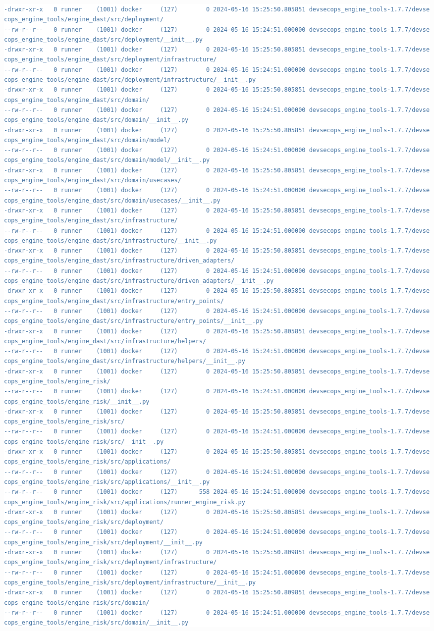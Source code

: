 ```diff
-drwxr-xr-x   0 runner    (1001) docker     (127)        0 2024-05-16 15:25:50.805851 devsecops_engine_tools-1.7.7/devsecops_engine_tools/engine_dast/src/deployment/
--rw-r--r--   0 runner    (1001) docker     (127)        0 2024-05-16 15:24:51.000000 devsecops_engine_tools-1.7.7/devsecops_engine_tools/engine_dast/src/deployment/__init__.py
-drwxr-xr-x   0 runner    (1001) docker     (127)        0 2024-05-16 15:25:50.805851 devsecops_engine_tools-1.7.7/devsecops_engine_tools/engine_dast/src/deployment/infrastructure/
--rw-r--r--   0 runner    (1001) docker     (127)        0 2024-05-16 15:24:51.000000 devsecops_engine_tools-1.7.7/devsecops_engine_tools/engine_dast/src/deployment/infrastructure/__init__.py
-drwxr-xr-x   0 runner    (1001) docker     (127)        0 2024-05-16 15:25:50.805851 devsecops_engine_tools-1.7.7/devsecops_engine_tools/engine_dast/src/domain/
--rw-r--r--   0 runner    (1001) docker     (127)        0 2024-05-16 15:24:51.000000 devsecops_engine_tools-1.7.7/devsecops_engine_tools/engine_dast/src/domain/__init__.py
-drwxr-xr-x   0 runner    (1001) docker     (127)        0 2024-05-16 15:25:50.805851 devsecops_engine_tools-1.7.7/devsecops_engine_tools/engine_dast/src/domain/model/
--rw-r--r--   0 runner    (1001) docker     (127)        0 2024-05-16 15:24:51.000000 devsecops_engine_tools-1.7.7/devsecops_engine_tools/engine_dast/src/domain/model/__init__.py
-drwxr-xr-x   0 runner    (1001) docker     (127)        0 2024-05-16 15:25:50.805851 devsecops_engine_tools-1.7.7/devsecops_engine_tools/engine_dast/src/domain/usecases/
--rw-r--r--   0 runner    (1001) docker     (127)        0 2024-05-16 15:24:51.000000 devsecops_engine_tools-1.7.7/devsecops_engine_tools/engine_dast/src/domain/usecases/__init__.py
-drwxr-xr-x   0 runner    (1001) docker     (127)        0 2024-05-16 15:25:50.805851 devsecops_engine_tools-1.7.7/devsecops_engine_tools/engine_dast/src/infrastructure/
--rw-r--r--   0 runner    (1001) docker     (127)        0 2024-05-16 15:24:51.000000 devsecops_engine_tools-1.7.7/devsecops_engine_tools/engine_dast/src/infrastructure/__init__.py
-drwxr-xr-x   0 runner    (1001) docker     (127)        0 2024-05-16 15:25:50.805851 devsecops_engine_tools-1.7.7/devsecops_engine_tools/engine_dast/src/infrastructure/driven_adapters/
--rw-r--r--   0 runner    (1001) docker     (127)        0 2024-05-16 15:24:51.000000 devsecops_engine_tools-1.7.7/devsecops_engine_tools/engine_dast/src/infrastructure/driven_adapters/__init__.py
-drwxr-xr-x   0 runner    (1001) docker     (127)        0 2024-05-16 15:25:50.805851 devsecops_engine_tools-1.7.7/devsecops_engine_tools/engine_dast/src/infrastructure/entry_points/
--rw-r--r--   0 runner    (1001) docker     (127)        0 2024-05-16 15:24:51.000000 devsecops_engine_tools-1.7.7/devsecops_engine_tools/engine_dast/src/infrastructure/entry_points/__init__.py
-drwxr-xr-x   0 runner    (1001) docker     (127)        0 2024-05-16 15:25:50.805851 devsecops_engine_tools-1.7.7/devsecops_engine_tools/engine_dast/src/infrastructure/helpers/
--rw-r--r--   0 runner    (1001) docker     (127)        0 2024-05-16 15:24:51.000000 devsecops_engine_tools-1.7.7/devsecops_engine_tools/engine_dast/src/infrastructure/helpers/__init__.py
-drwxr-xr-x   0 runner    (1001) docker     (127)        0 2024-05-16 15:25:50.805851 devsecops_engine_tools-1.7.7/devsecops_engine_tools/engine_risk/
--rw-r--r--   0 runner    (1001) docker     (127)        0 2024-05-16 15:24:51.000000 devsecops_engine_tools-1.7.7/devsecops_engine_tools/engine_risk/__init__.py
-drwxr-xr-x   0 runner    (1001) docker     (127)        0 2024-05-16 15:25:50.805851 devsecops_engine_tools-1.7.7/devsecops_engine_tools/engine_risk/src/
--rw-r--r--   0 runner    (1001) docker     (127)        0 2024-05-16 15:24:51.000000 devsecops_engine_tools-1.7.7/devsecops_engine_tools/engine_risk/src/__init__.py
-drwxr-xr-x   0 runner    (1001) docker     (127)        0 2024-05-16 15:25:50.805851 devsecops_engine_tools-1.7.7/devsecops_engine_tools/engine_risk/src/applications/
--rw-r--r--   0 runner    (1001) docker     (127)        0 2024-05-16 15:24:51.000000 devsecops_engine_tools-1.7.7/devsecops_engine_tools/engine_risk/src/applications/__init__.py
--rw-r--r--   0 runner    (1001) docker     (127)      558 2024-05-16 15:24:51.000000 devsecops_engine_tools-1.7.7/devsecops_engine_tools/engine_risk/src/applications/runner_engine_risk.py
-drwxr-xr-x   0 runner    (1001) docker     (127)        0 2024-05-16 15:25:50.805851 devsecops_engine_tools-1.7.7/devsecops_engine_tools/engine_risk/src/deployment/
--rw-r--r--   0 runner    (1001) docker     (127)        0 2024-05-16 15:24:51.000000 devsecops_engine_tools-1.7.7/devsecops_engine_tools/engine_risk/src/deployment/__init__.py
-drwxr-xr-x   0 runner    (1001) docker     (127)        0 2024-05-16 15:25:50.809851 devsecops_engine_tools-1.7.7/devsecops_engine_tools/engine_risk/src/deployment/infrastructure/
--rw-r--r--   0 runner    (1001) docker     (127)        0 2024-05-16 15:24:51.000000 devsecops_engine_tools-1.7.7/devsecops_engine_tools/engine_risk/src/deployment/infrastructure/__init__.py
-drwxr-xr-x   0 runner    (1001) docker     (127)        0 2024-05-16 15:25:50.809851 devsecops_engine_tools-1.7.7/devsecops_engine_tools/engine_risk/src/domain/
--rw-r--r--   0 runner    (1001) docker     (127)        0 2024-05-16 15:24:51.000000 devsecops_engine_tools-1.7.7/devsecops_engine_tools/engine_risk/src/domain/__init__.py
```